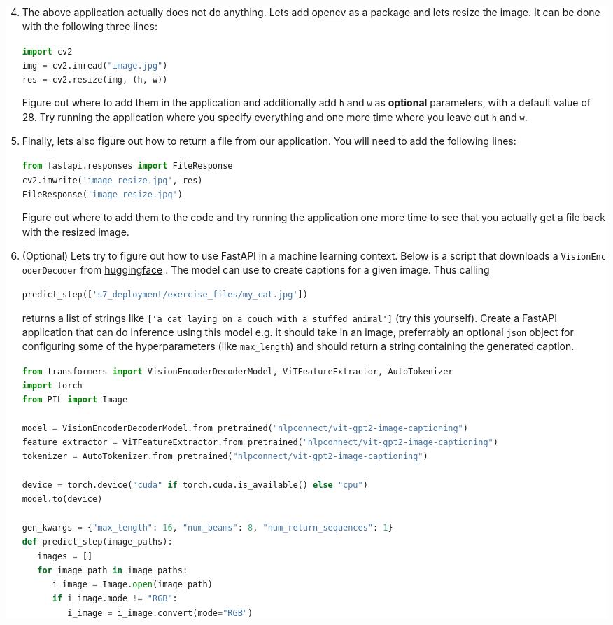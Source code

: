    4. The above application actually does not do anything. Lets add [opencv](https://pypi.org/project/opencv-python/)
      as a package and lets resize the image. It can be done with the following three lines:

      ```python
      import cv2
      img = cv2.imread("image.jpg")
      res = cv2.resize(img, (h, w))
      ```

      Figure out where to add them in the application and additionally add `h` and `w` as **optional** parameters, with
      a default value of 28. Try running the application where you specify everything and one more time where you leave
      out `h` and `w`.

   5. Finally, lets also figure out how to return a file from our application. You will need to add the following lines:

      ```python
      from fastapi.responses import FileResponse
      cv2.imwrite('image_resize.jpg', res)
      FileResponse('image_resize.jpg')
      ```

      Figure out where to add them to the code and try running the application one more time to see that you actually
      get a file back with the resized image.

7. (Optional) Lets try to figure out how to use FastAPI in a machine learning context. Below is a script that downloads
   a `VisionEncoderDecoder` from
   [huggingface](https://huggingface.co/docs/transformers/model_doc/vision-encoder-decoder#transformers.VisionEncoderDecoderModel)
   . The model can use to create captions for a given image. Thus calling

   ```python
   predict_step(['s7_deployment/exercise_files/my_cat.jpg'])
   ```

   returns a list of strings like `['a cat laying on a couch with a stuffed animal']` (try this yourself). Create a
   FastAPI application that can do inference using this model e.g. it should take in an image, preferrably an optional
   `json` object for configuring some of the hyperparameters (like `max_length`) and should return a string
   containing the generated caption.

   ```python
   from transformers import VisionEncoderDecoderModel, ViTFeatureExtractor, AutoTokenizer
   import torch
   from PIL import Image

   model = VisionEncoderDecoderModel.from_pretrained("nlpconnect/vit-gpt2-image-captioning")
   feature_extractor = ViTFeatureExtractor.from_pretrained("nlpconnect/vit-gpt2-image-captioning")
   tokenizer = AutoTokenizer.from_pretrained("nlpconnect/vit-gpt2-image-captioning")

   device = torch.device("cuda" if torch.cuda.is_available() else "cpu")
   model.to(device)

   gen_kwargs = {"max_length": 16, "num_beams": 8, "num_return_sequences": 1}
   def predict_step(image_paths):
      images = []
      for image_path in image_paths:
         i_image = Image.open(image_path)
         if i_image.mode != "RGB":
            i_image = i_image.convert(mode="RGB")

   ```